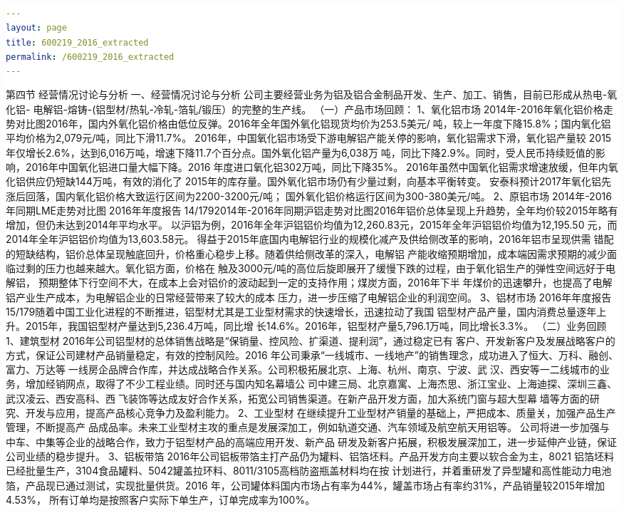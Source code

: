 ```yaml
---
layout: page
title: 600219_2016_extracted
permalink: /600219_2016_extracted
---
```


第四节
经营情况讨论与分析
一、经营情况讨论与分析
公司主要经营业务为铝及铝合金制品开发、生产、加工、销售，目前已形成从热电-氧化铝-
电解铝-熔铸-(铝型材/热轧-冷轧-箔轧/锻压）的完整的生产线。
（一）产品市场回顾：
1、氧化铝市场
2014年-2016年氧化铝价格走势对比图2016年，国内外氧化铝价格由低位反弹。2016年全年国外氧化铝现货均价为253.5美元/
吨，较上一年度下降15.8%；国内氧化铝平均价格为2,079元/吨，同比下滑11.7%。
2016年，中国氧化铝市场受下游电解铝产能关停的影响，氧化铝需求下滑，氧化铝产量较
2015年仅增长2.6%，达到6,016万吨，增速下降11.7个百分点。国外氧化铝产量为6,038万
吨，同比下降2.9%。同时，受人民币持续贬值的影响，2016年中国氧化铝进口量大幅下降。2016
年度进口氧化铝302万吨，同比下降35%。
2016年虽然中国氧化铝需求增速放缓，但年内氧化铝供应仍短缺144万吨，有效的消化了
2015年的库存量。国外氧化铝市场仍有少量过剩，向基本平衡转变。
安泰科预计2017年氧化铝先涨后回落，国内氧化铝价格大致运行区间为2200-3200元/吨；
国外氧化铝价格运行区间为300-380美元/吨。
2、原铝市场
2014年-2016年同期LME走势对比图
2016年年度报告
14/1792014年-2016年同期沪铝走势对比图2016年铝价总体呈现上升趋势，全年均价较2015年略有增加，但仍未达到2014年平均水平。
以沪铝为例，2016年全年沪铝铝价均值为12,260.83元，2015年全年沪铝铝价均值为12,195.50
元，而2014年全年沪铝铝价均值为13,603.58元。
得益于2015年底国内电解铝行业的规模化减产及供给侧改革的影响，2016年铝市呈现供需
错配的短缺结构，铝价总体呈现触底回升，价格重心稳步上移。随着供给侧改革的深入，电解铝
产能收缩预期增加，成本端因需求预期的减少面临过剩的压力也越来越大。氧化铝方面，价格在
触及3000元/吨的高位后旋即展开了缓慢下跌的过程，由于氧化铝生产的弹性空间远好于电解铝，
预期整体下行空间不大，在成本上会对铝价的波动起到一定的支持作用；煤炭方面，2016年下半
年煤价的迅速攀升，也提高了电解铝产业生产成本，为电解铝企业的日常经营带来了较大的成本
压力，进一步压缩了电解铝企业的利润空间。
3、铝材市场
2016年年度报告
15/179随着中国工业化进程的不断推进，铝型材尤其是工业型材需求的快速增长，迅速拉动了我国
铝型材产品产量，国内消费总量逐年上升。2015年，我国铝型材产量达到5,236.4万吨，同比增
长14.6%。2016年，铝型材产量5,796.1万吨，同比增长3.3%。
（二）业务回顾
1、建筑型材
2016年公司铝型材的总体销售战略是“保销量、控风险、扩渠道、提利润”，通过稳定已有
客户、开发新客户及发展战略客户的方式，保证公司建材产品销量稳定，有效的控制风险。2016
年公司秉承“一线城市、一线地产”的销售理念，成功进入了恒大、万科、融创、富力、万达等
一线房企品牌合作库，并达成战略合作关系。公司积极拓展北京、上海、杭州、南京、宁波、武
汉、西安等一二线城市的业务，增加经销网点，取得了不少工程业绩。同时还与国内知名幕墙公
司中建三局、北京嘉寓、上海杰思、浙江宝业、上海迪探、深圳三鑫、武汉凌云、西安高科、西
飞装饰等达成友好合作关系，拓宽公司销售渠道。在新产品开发方面，加大系统门窗与超大型幕
墙等方面的研究、开发与应用，提高产品核心竞争力及盈利能力。
2、工业型材
在继续提升工业型材产销量的基础上，严把成本、质量关，加强产品生产管理，不断提高产
品成品率。未来工业型材主攻的重点是发展深加工，例如轨道交通、汽车领域及航空航天用铝等。
公司将进一步加强与中车、中集等企业的战略合作，致力于铝型材产品的高端应用开发、新产品
研发及新客户拓展，积极发展深加工，进一步延伸产业链，保证公司业绩的稳步提升。
3、铝板带箔
2016年公司铝板带箔主打产品仍为罐料、铝箔坯料。产品开发方向主要以软合金为主，8021
铝箔坯料已经批量生产，3104食品罐料、5042罐盖拉环料、8011/3105高档防盗瓶盖材料均在按
计划进行，并着重研发了异型罐和高性能动力电池箔，产品现已通过测试，实现批量供货。2016
年，公司罐体料国内市场占有率为44%，罐盖市场占有率约31%，产品销量较2015年增加4.53%，
所有订单均是按照客户实际下单生产，订单完成率为100%。
